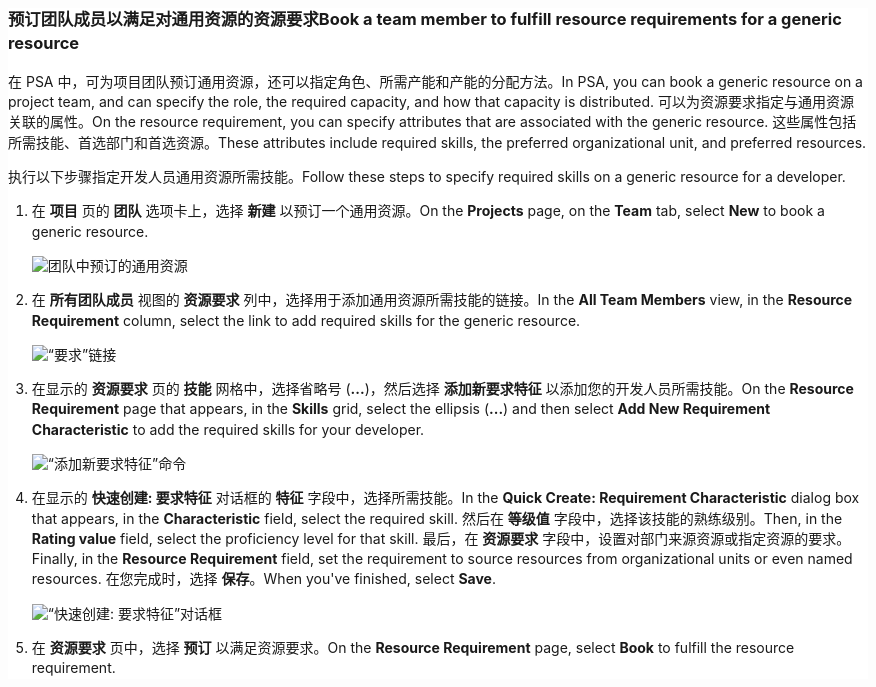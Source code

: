 ### <a name="book-a-team-member-to-fulfill-resource-requirements-for-a-generic-resource"></a><span data-ttu-id="9a4a1-130">预订团队成员以满足对通用资源的资源要求</span><span class="sxs-lookup"><span data-stu-id="9a4a1-130">Book a team member to fulfill resource requirements for a generic resource</span></span>

<span data-ttu-id="9a4a1-131">在 PSA 中，可为项目团队预订通用资源，还可以指定角色、所需产能和产能的分配方法。</span><span class="sxs-lookup"><span data-stu-id="9a4a1-131">In PSA, you can book a generic resource on a project team, and can specify the role, the required capacity, and how that capacity is distributed.</span></span> <span data-ttu-id="9a4a1-132">可以为资源要求指定与通用资源关联的属性。</span><span class="sxs-lookup"><span data-stu-id="9a4a1-132">On the resource requirement, you can specify attributes that are associated with the generic resource.</span></span> <span data-ttu-id="9a4a1-133">这些属性包括所需技能、首选部门和首选资源。</span><span class="sxs-lookup"><span data-stu-id="9a4a1-133">These attributes include required skills, the preferred organizational unit, and preferred resources.</span></span>

<span data-ttu-id="9a4a1-134">执行以下步骤指定开发人员通用资源所需技能。</span><span class="sxs-lookup"><span data-stu-id="9a4a1-134">Follow these steps to specify required skills on a generic resource for a developer.</span></span>

1. <span data-ttu-id="9a4a1-135">在 **项目** 页的 **团队** 选项卡上，选择 **新建** 以预订一个通用资源。</span><span class="sxs-lookup"><span data-stu-id="9a4a1-135">On the **Projects** page, on the **Team** tab, select **New** to book a generic resource.</span></span>

    ![团队中预订的通用资源](media/Resource-Management-image9.png)

2. <span data-ttu-id="9a4a1-137">在 **所有团队成员** 视图的 **资源要求** 列中，选择用于添加通用资源所需技能的链接。</span><span class="sxs-lookup"><span data-stu-id="9a4a1-137">In the **All Team Members** view, in the **Resource Requirement** column, select the link to add required skills for the generic resource.</span></span>

    ![“要求”链接](media/Resource-Management-image10.png)

3. <span data-ttu-id="9a4a1-139">在显示的 **资源要求** 页的 **技能** 网格中，选择省略号 (**...**)，然后选择 **添加新要求特征** 以添加您的开发人员所需技能。</span><span class="sxs-lookup"><span data-stu-id="9a4a1-139">On the **Resource Requirement** page that appears, in the **Skills** grid, select the ellipsis (**...**) and then select **Add New Requirement Characteristic** to add the required skills for your developer.</span></span>

    ![“添加新要求特征”命令](media/Resource-Management-image11.png)

4. <span data-ttu-id="9a4a1-141">在显示的 **快速创建: 要求特征** 对话框的 **特征** 字段中，选择所需技能。</span><span class="sxs-lookup"><span data-stu-id="9a4a1-141">In the **Quick Create: Requirement Characteristic** dialog box that appears, in the **Characteristic** field, select the required skill.</span></span> <span data-ttu-id="9a4a1-142">然后在 **等级值** 字段中，选择该技能的熟练级别。</span><span class="sxs-lookup"><span data-stu-id="9a4a1-142">Then, in the **Rating value** field, select the proficiency level for that skill.</span></span> <span data-ttu-id="9a4a1-143">最后，在 **资源要求** 字段中，设置对部门来源资源或指定资源的要求。</span><span class="sxs-lookup"><span data-stu-id="9a4a1-143">Finally, in the **Resource Requirement** field, set the requirement to source resources from organizational units or even named resources.</span></span> <span data-ttu-id="9a4a1-144">在您完成时，选择 **保存**。</span><span class="sxs-lookup"><span data-stu-id="9a4a1-144">When you've finished, select **Save**.</span></span>

    ![“快速创建: 要求特征”对话框](media/Resource-Management-image12.png)

5. <span data-ttu-id="9a4a1-146">在 **资源要求** 页中，选择 **预订** 以满足资源要求。</span><span class="sxs-lookup"><span data-stu-id="9a4a1-146">On the **Resource Requirement** page, select **Book** to fulfill the resource requirement.</span></span>
